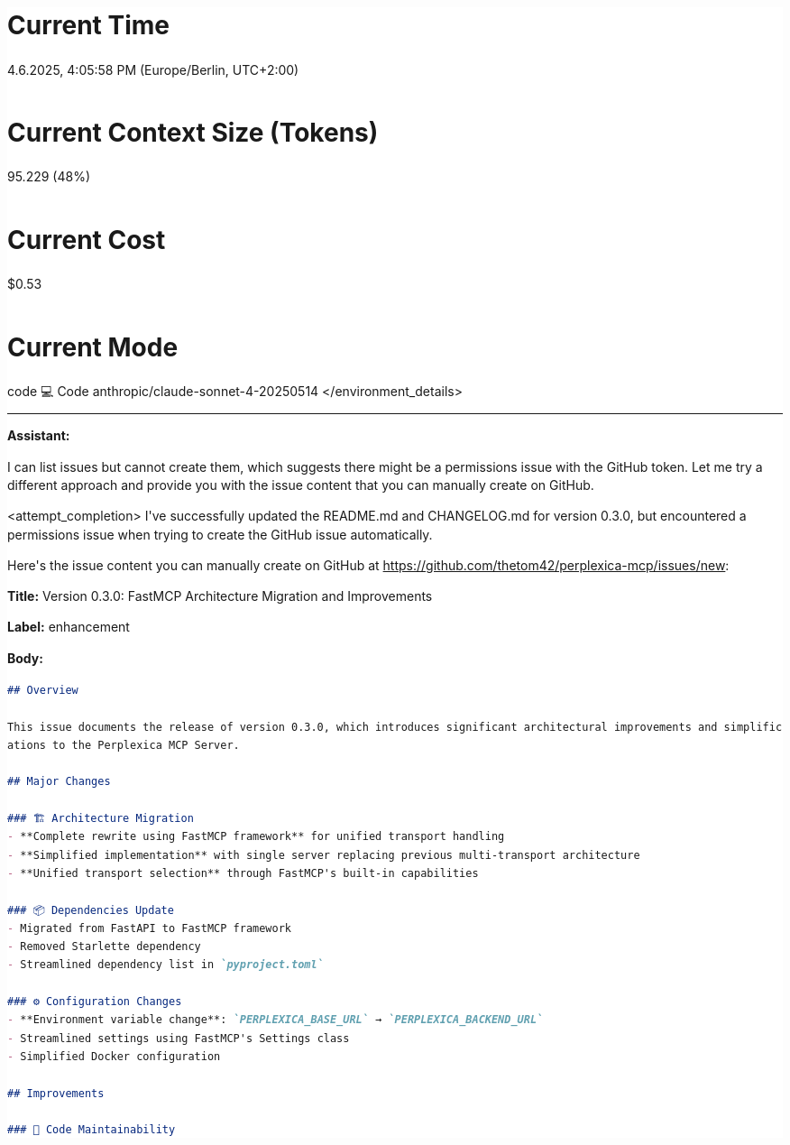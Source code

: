
# Current Time
4.6.2025, 4:05:58 PM (Europe/Berlin, UTC+2:00)

# Current Context Size (Tokens)
95.229 (48%)

# Current Cost
$0.53

# Current Mode
<slug>code</slug>
<name>💻 Code</name>
<model>anthropic/claude-sonnet-4-20250514</model>
</environment_details>

---

**Assistant:**

I can list issues but cannot create them, which suggests there might be a permissions issue with the GitHub token. Let me try a different approach and provide you with the issue content that you can manually create on GitHub.

<attempt_completion>
<result>
I've successfully updated the README.md and CHANGELOG.md for version 0.3.0, but encountered a permissions issue when trying to create the GitHub issue automatically. 

Here's the issue content you can manually create on GitHub at https://github.com/thetom42/perplexica-mcp/issues/new:

**Title:** Version 0.3.0: FastMCP Architecture Migration and Improvements

**Label:** enhancement

**Body:**
```markdown
## Overview

This issue documents the release of version 0.3.0, which introduces significant architectural improvements and simplifications to the Perplexica MCP Server.

## Major Changes

### 🏗️ Architecture Migration
- **Complete rewrite using FastMCP framework** for unified transport handling
- **Simplified implementation** with single server replacing previous multi-transport architecture
- **Unified transport selection** through FastMCP's built-in capabilities

### 📦 Dependencies Update
- Migrated from FastAPI to FastMCP framework
- Removed Starlette dependency
- Streamlined dependency list in `pyproject.toml`

### ⚙️ Configuration Changes
- **Environment variable change**: `PERPLEXICA_BASE_URL` → `PERPLEXICA_BACKEND_URL`
- Streamlined settings using FastMCP's Settings class
- Simplified Docker configuration

## Improvements

### 🔧 Code Maintainability
```